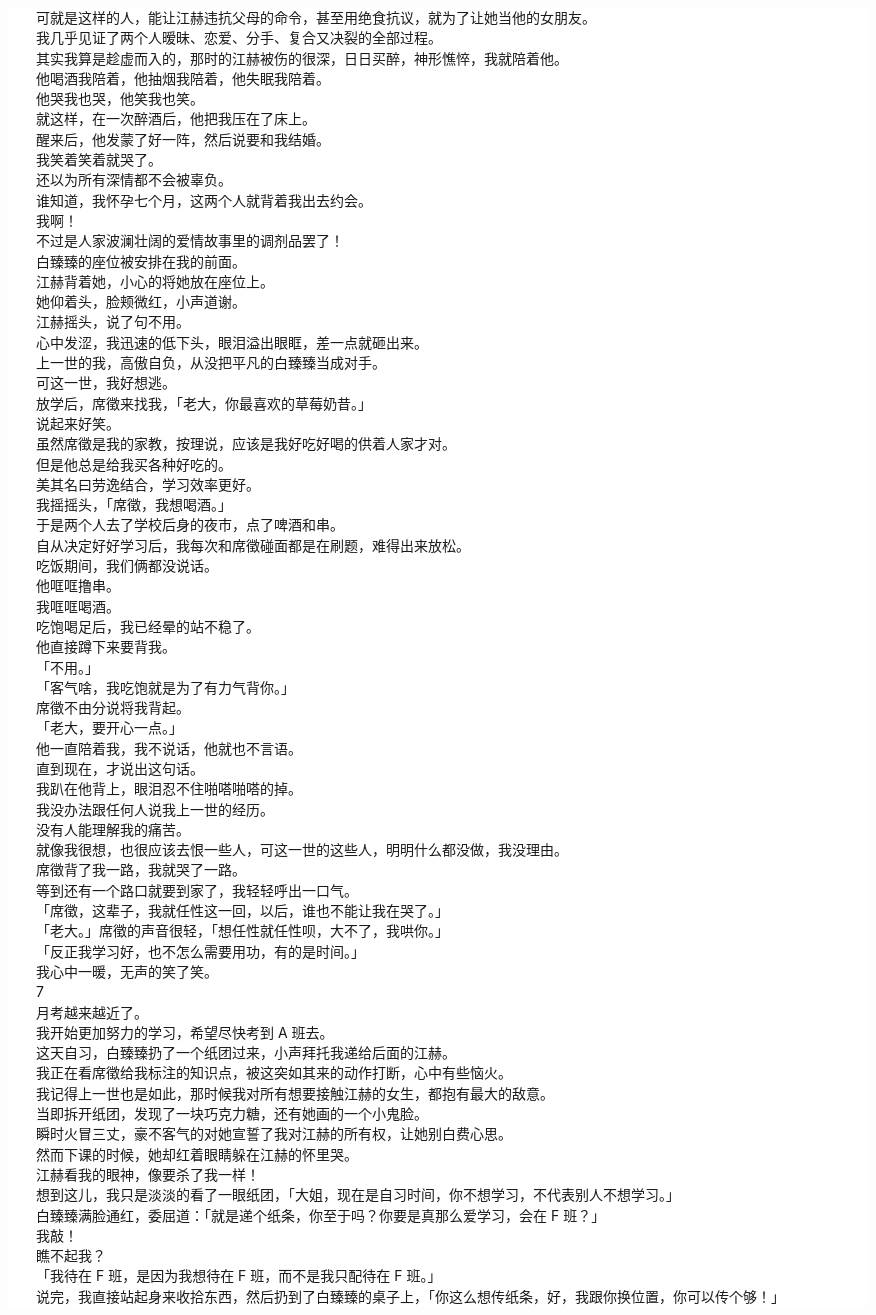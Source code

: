&emsp;&emsp;可就是这样的人，能让江赫违抗父母的命令，甚至用绝食抗议，就为了让她当他的女朋友。  
&emsp;&emsp;我几乎见证了两个人暧昧、恋爱、分手、复合又决裂的全部过程。  
&emsp;&emsp;其实我算是趁虚而入的，那时的江赫被伤的很深，日日买醉，神形憔悴，我就陪着他。  
&emsp;&emsp;他喝酒我陪着，他抽烟我陪着，他失眠我陪着。  
&emsp;&emsp;他哭我也哭，他笑我也笑。  
&emsp;&emsp;就这样，在一次醉酒后，他把我压在了床上。  
&emsp;&emsp;醒来后，他发蒙了好一阵，然后说要和我结婚。  
&emsp;&emsp;我笑着笑着就哭了。  
&emsp;&emsp;还以为所有深情都不会被辜负。  
&emsp;&emsp;谁知道，我怀孕七个月，这两个人就背着我出去约会。  
&emsp;&emsp;我啊！  
&emsp;&emsp;不过是人家波澜壮阔的爱情故事里的调剂品罢了！  
&emsp;&emsp;白臻臻的座位被安排在我的前面。  
&emsp;&emsp;江赫背着她，小心的将她放在座位上。  
&emsp;&emsp;她仰着头，脸颊微红，小声道谢。  
&emsp;&emsp;江赫摇头，说了句不用。  
&emsp;&emsp;心中发涩，我迅速的低下头，眼泪溢出眼眶，差一点就砸出来。  
&emsp;&emsp;上一世的我，高傲自负，从没把平凡的白臻臻当成对手。  
&emsp;&emsp;可这一世，我好想逃。  
&emsp;&emsp;放学后，席徵来找我，「老大，你最喜欢的草莓奶昔。」  
&emsp;&emsp;说起来好笑。  
&emsp;&emsp;虽然席徵是我的家教，按理说，应该是我好吃好喝的供着人家才对。  
&emsp;&emsp;但是他总是给我买各种好吃的。  
&emsp;&emsp;美其名曰劳逸结合，学习效率更好。  
&emsp;&emsp;我摇摇头，「席徵，我想喝酒。」  
&emsp;&emsp;于是两个人去了学校后身的夜市，点了啤酒和串。  
&emsp;&emsp;自从决定好好学习后，我每次和席徵碰面都是在刷题，难得出来放松。  
&emsp;&emsp;吃饭期间，我们俩都没说话。  
&emsp;&emsp;他哐哐撸串。  
&emsp;&emsp;我哐哐喝酒。  
&emsp;&emsp;吃饱喝足后，我已经晕的站不稳了。  
&emsp;&emsp;他直接蹲下来要背我。  
&emsp;&emsp;「不用。」  
&emsp;&emsp;「客气啥，我吃饱就是为了有力气背你。」  
&emsp;&emsp;席徵不由分说将我背起。  
&emsp;&emsp;「老大，要开心一点。」  
&emsp;&emsp;他一直陪着我，我不说话，他就也不言语。  
&emsp;&emsp;直到现在，才说出这句话。  
&emsp;&emsp;我趴在他背上，眼泪忍不住啪嗒啪嗒的掉。  
&emsp;&emsp;我没办法跟任何人说我上一世的经历。  
&emsp;&emsp;没有人能理解我的痛苦。  
&emsp;&emsp;就像我很想，也很应该去恨一些人，可这一世的这些人，明明什么都没做，我没理由。  
&emsp;&emsp;席徵背了我一路，我就哭了一路。  
&emsp;&emsp;等到还有一个路口就要到家了，我轻轻呼出一口气。  
&emsp;&emsp;「席徵，这辈子，我就任性这一回，以后，谁也不能让我在哭了。」  
&emsp;&emsp;「老大。」席徵的声音很轻，「想任性就任性呗，大不了，我哄你。」  
&emsp;&emsp;「反正我学习好，也不怎么需要用功，有的是时间。」  
&emsp;&emsp;我心中一暖，无声的笑了笑。  
&emsp;&emsp;7  
&emsp;&emsp;月考越来越近了。  
&emsp;&emsp;我开始更加努力的学习，希望尽快考到 A 班去。  
&emsp;&emsp;这天自习，白臻臻扔了一个纸团过来，小声拜托我递给后面的江赫。  
&emsp;&emsp;我正在看席徵给我标注的知识点，被这突如其来的动作打断，心中有些恼火。  
&emsp;&emsp;我记得上一世也是如此，那时候我对所有想要接触江赫的女生，都抱有最大的敌意。  
&emsp;&emsp;当即拆开纸团，发现了一块巧克力糖，还有她画的一个小鬼脸。  
&emsp;&emsp;瞬时火冒三丈，豪不客气的对她宣誓了我对江赫的所有权，让她别白费心思。  
&emsp;&emsp;然而下课的时候，她却红着眼睛躲在江赫的怀里哭。  
&emsp;&emsp;江赫看我的眼神，像要杀了我一样！  
&emsp;&emsp;想到这儿，我只是淡淡的看了一眼纸团，「大姐，现在是自习时间，你不想学习，不代表别人不想学习。」  
&emsp;&emsp;白臻臻满脸通红，委屈道：「就是递个纸条，你至于吗？你要是真那么爱学习，会在 F 班？」  
&emsp;&emsp;我敲！  
&emsp;&emsp;瞧不起我？  
&emsp;&emsp;「我待在 F 班，是因为我想待在 F 班，而不是我只配待在 F 班。」  
&emsp;&emsp;说完，我直接站起身来收拾东西，然后扔到了白臻臻的桌子上，「你这么想传纸条，好，我跟你换位置，你可以传个够！」  
